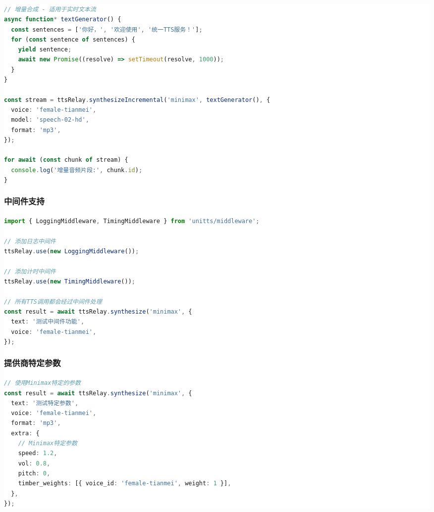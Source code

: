 ```typescript
// 增量合成 - 适用于实时文本流
async function* textGenerator() {
  const sentences = ['你好，', '欢迎使用', '统一TTS服务！'];
  for (const sentence of sentences) {
    yield sentence;
    await new Promise((resolve) => setTimeout(resolve, 1000));
  }
}

const stream = ttsRelay.synthesizeIncremental('minimax', textGenerator(), {
  voice: 'female-tianmei',
  model: 'speech-02-hd',
  format: 'mp3',
});

for await (const chunk of stream) {
  console.log('增量音频片段:', chunk.id);
}
```

### 中间件支持

```typescript
import { LoggingMiddleware, TimingMiddleware } from 'unitts/middleware';

// 添加日志中间件
ttsRelay.use(new LoggingMiddleware());

// 添加计时中间件
ttsRelay.use(new TimingMiddleware());

// 所有TTS调用都会经过中间件处理
const result = await ttsRelay.synthesize('minimax', {
  text: '测试中间件功能',
  voice: 'female-tianmei',
});
```

### 提供商特定参数

```typescript
// 使用Minimax特定的参数
const result = await ttsRelay.synthesize('minimax', {
  text: '测试特定参数',
  voice: 'female-tianmei',
  format: 'mp3',
  extra: {
    // Minimax特定参数
    speed: 1.2,
    vol: 0.8,
    pitch: 0,
    timber_weights: [{ voice_id: 'female-tianmei', weight: 1 }],
  },
});
```
